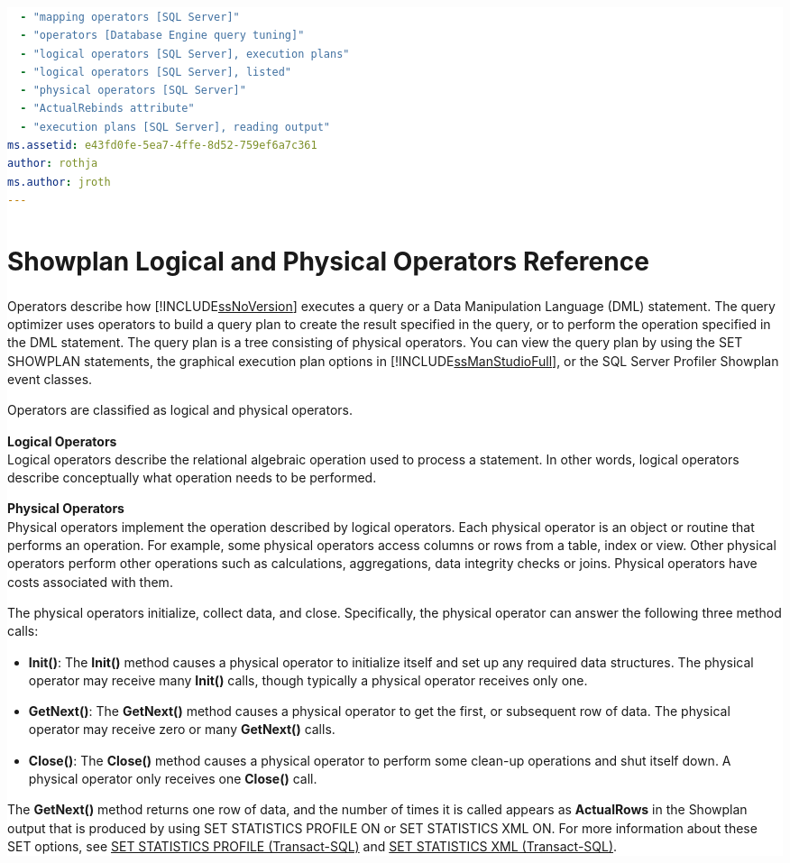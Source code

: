 ```yaml
  - "mapping operators [SQL Server]"
  - "operators [Database Engine query tuning]"
  - "logical operators [SQL Server], execution plans"
  - "logical operators [SQL Server], listed"
  - "physical operators [SQL Server]"
  - "ActualRebinds attribute"
  - "execution plans [SQL Server], reading output"
ms.assetid: e43fd0fe-5ea7-4ffe-8d52-759ef6a7c361
author: rothja
ms.author: jroth
---
```

# Showplan Logical and Physical Operators Reference
  Operators describe how [!INCLUDE[ssNoVersion](../includes/ssnoversion-md.md)] executes a query or a Data Manipulation Language (DML) statement. The query optimizer uses operators to build a query plan to create the result specified in the query, or to perform the operation specified in the DML statement. The query plan is a tree consisting of physical operators. You can view the query plan by using the SET SHOWPLAN statements, the graphical execution plan options in [!INCLUDE[ssManStudioFull](../includes/ssmanstudiofull-md.md)], or the SQL Server Profiler Showplan event classes.  
  
 Operators are classified as logical and physical operators.  
  
 **Logical Operators**  
 Logical operators describe the relational algebraic operation used to process a statement. In other words, logical operators describe conceptually what operation needs to be performed.  
  
 **Physical Operators**  
 Physical operators implement the operation described by logical operators. Each physical operator is an object or routine that performs an operation. For example, some physical operators access columns or rows from a table, index or view. Other physical operators perform other operations such as calculations, aggregations, data integrity checks or joins. Physical operators have costs associated with them.  
  
 The physical operators initialize, collect data, and close. Specifically, the physical operator can answer the following three method calls:  
  
-   **Init()**: The **Init()** method causes a physical operator to initialize itself and set up any required data structures. The physical operator may receive many **Init()** calls, though typically a physical operator receives only one.  
  
-   **GetNext()**: The **GetNext()** method causes a physical operator to get the first, or subsequent row of data. The physical operator may receive zero or many **GetNext()** calls.  
  
-   **Close()**: The **Close()** method causes a physical operator to perform some clean-up operations and shut itself down. A physical operator only receives one **Close()** call.  
  
 The **GetNext()** method returns one row of data, and the number of times it is called appears as **ActualRows** in the Showplan output that is produced by using SET STATISTICS PROFILE ON or SET STATISTICS XML ON. For more information about these SET options, see [SET STATISTICS PROFILE &#40;Transact-SQL&#41;](/sql/t-sql/statements/set-statistics-profile-transact-sql) and [SET STATISTICS XML &#40;Transact-SQL&#41;](/sql/t-sql/statements/set-statistics-xml-transact-sql).  
  